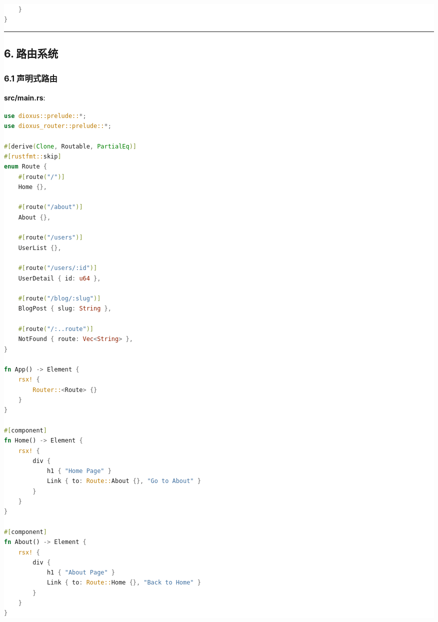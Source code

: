 ```rust
    }
}
```

---

## 6. 路由系统

### 6.1 声明式路由

**src/main.rs**:

```rust
use dioxus::prelude::*;
use dioxus_router::prelude::*;

#[derive(Clone, Routable, PartialEq)]
#[rustfmt::skip]
enum Route {
    #[route("/")]
    Home {},
    
    #[route("/about")]
    About {},
    
    #[route("/users")]
    UserList {},
    
    #[route("/users/:id")]
    UserDetail { id: u64 },
    
    #[route("/blog/:slug")]
    BlogPost { slug: String },
    
    #[route("/:..route")]
    NotFound { route: Vec<String> },
}

fn App() -> Element {
    rsx! {
        Router::<Route> {}
    }
}

#[component]
fn Home() -> Element {
    rsx! {
        div {
            h1 { "Home Page" }
            Link { to: Route::About {}, "Go to About" }
        }
    }
}

#[component]
fn About() -> Element {
    rsx! {
        div {
            h1 { "About Page" }
            Link { to: Route::Home {}, "Back to Home" }
        }
    }
}
```